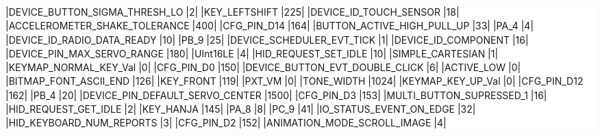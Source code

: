 |DEVICE_BUTTON_SIGMA_THRESH_LO |2|
|KEY_LEFTSHIFT |225|
|DEVICE_ID_TOUCH_SENSOR |18|
|ACCELEROMETER_SHAKE_TOLERANCE |400|
|CFG_PIN_D14 |164|
|BUTTON_ACTIVE_HIGH_PULL_UP |33|
|PA_4 |4|
|DEVICE_ID_RADIO_DATA_READY |10|
|PB_9 |25|
|DEVICE_SCHEDULER_EVT_TICK |1|
|DEVICE_ID_COMPONENT |16|
|DEVICE_PIN_MAX_SERVO_RANGE |180|
|UInt16LE |4|
|HID_REQUEST_SET_IDLE |10|
|SIMPLE_CARTESIAN |1|
|KEYMAP_NORMAL_KEY_Val |0|
|CFG_PIN_D0 |150|
|DEVICE_BUTTON_EVT_DOUBLE_CLICK |6|
|ACTIVE_LOW |0|
|BITMAP_FONT_ASCII_END |126|
|KEY_FRONT |119|
|PXT_VM |0|
|TONE_WIDTH |1024|
|KEYMAP_KEY_UP_Val |0|
|CFG_PIN_D12 |162|
|PB_4 |20|
|DEVICE_PIN_DEFAULT_SERVO_CENTER |1500|
|CFG_PIN_D3 |153|
|MULTI_BUTTON_SUPRESSED_1 |16|
|HID_REQUEST_GET_IDLE |2|
|KEY_HANJA |145|
|PA_8 |8|
|PC_9 |41|
|IO_STATUS_EVENT_ON_EDGE |32|
|HID_KEYBOARD_NUM_REPORTS |3|
|CFG_PIN_D2 |152|
|ANIMATION_MODE_SCROLL_IMAGE |4|